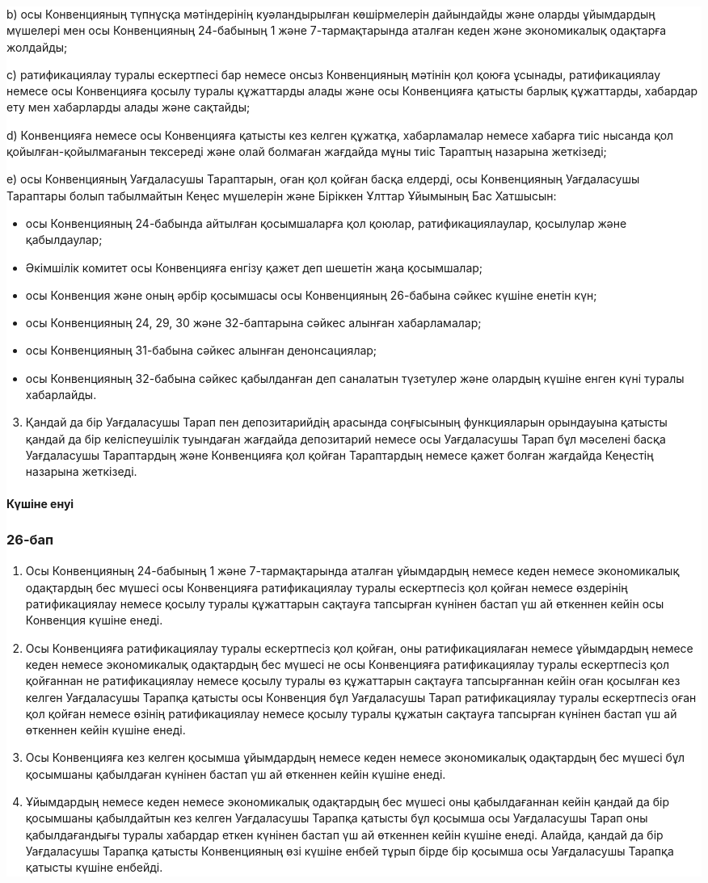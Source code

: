b) осы Конвенцияның түпнұсқа мәтіндерінің куәландырылған көшірмелерін дайындайды және оларды ұйымдардың мүшелері мен осы Конвенцияның 24-бабының 1 және 7-тармақтарында аталған кеден және экономикалық одақтарға жолдайды;

с) ратификациялау туралы ескертпесі бар немесе онсыз Конвенцияның мәтінін қол қоюға ұсынады, ратификациялау немесе осы Конвенцияға қосылу туралы құжаттарды алады және осы Конвенцияға қатысты барлық құжаттарды, хабардар ету мен хабарларды алады және сақтайды;

d) Конвенцияға немесе осы Конвенцияға қатысты кез келген құжатқа, хабарламалар немесе хабарға тиіс нысанда қол қойылған-қойылмағанын тексереді және олай болмаған жағдайда мұны тиіс Тараптың назарына жеткізеді;

е) осы Конвенцияның Уағдаласушы Тараптарын, оған қол қойған басқа елдерді, осы Конвенцияның Уағдаласушы Тараптары болып табылмайтын Кеңес мүшелерін және Біріккен Ұлттар Ұйымының Бас Хатшысын:

- осы Конвенцияның 24-бабында айтылған қосымшаларға қол қоюлар, ратификациялаулар, қосылулар және қабылдаулар;

- Әкімшілік комитет осы Конвенцияға енгізу қажет деп шешетін жаңа қосымшалар;

- осы Конвенция және оның әрбір қосымшасы осы Конвенцияның 26-бабына сәйкес күшіне енетін күн;

- осы Конвенцияның 24, 29, 30 және 32-баптарына сәйкес алынған хабарламалар;

- осы Конвенцияның 31-бабына сәйкес алынған денонсациялар;

- осы Конвенцияның 32-бабына сәйкес қабылданған деп саналатын түзетулер және олардың күшіне енген күні туралы хабарлайды.

3. Қандай да бір Уағдаласушы Тарап пен депозитарийдің арасында соңғысының функцияларын орындауына қатысты қандай да бір келіспеушілік туындаған жағдайда депозитарий немесе осы Уағдаласушы Тарап бұл мәселені басқа Уағдаласушы Тараптардың және Конвенцияға қол қойған Тараптардың немесе қажет болған жағдайда Кеңестің назарына жеткізеді.

#### Күшіне енуі

### 26-бап

1. Осы Конвенцияның 24-бабының 1 және 7-тармақтарында аталған ұйымдардың немесе кеден немесе экономикалық одақтардың бес мүшесі осы Конвенцияға ратификациялау туралы ескертпесіз қол қойған немесе өздерінің ратификациялау немесе қосылу туралы құжаттарын сақтауға тапсырған күнінен бастап үш ай өткеннен кейін осы Конвенция күшіне енеді.

2. Осы Конвенцияға ратификациялау туралы ескертпесіз қол қойған, оны ратификациялаған немесе ұйымдардың немесе кеден немесе экономикалық одақтардың бес мүшесі не осы Конвенцияға ратификациялау туралы ескертпесіз қол қойғаннан не ратификациялау немесе қосылу туралы өз құжаттарын сақтауға тапсырғаннан кейін оған қосылған кез келген Уағдаласушы Тарапқа қатысты осы Конвенция бұл Уағдаласушы Тарап ратификациялау туралы ескертпесіз оған қол қойған немесе өзінің ратификациялау немесе қосылу туралы құжатын сақтауға тапсырған күнінен бастап үш ай өткеннен кейін күшіне енеді.

3. Осы Конвенцияға кез келген қосымша ұйымдардың немесе кеден немесе экономикалық одақтардың бес мүшесі бұл қосымшаны қабылдаған күнінен бастап үш ай өткеннен кейін күшіне енеді.

4. Ұйымдардың немесе кеден немесе экономикалық одақтардың бес мүшесі оны қабылдағаннан кейін қандай да бір қосымшаны қабылдайтын кез келген Уағдаласушы Тарапқа қатысты бұл қосымша осы Уағдаласушы Тарап оны қабылдағандығы туралы хабардар еткен күнінен бастап үш ай өткеннен кейін күшіне енеді. Алайда, қандай да бір Уағдаласушы Тарапқа қатысты Конвенцияның өзі күшіне енбей тұрып бірде бір қосымша осы Уағдаласушы Тарапқа қатысты күшіне енбейді.
